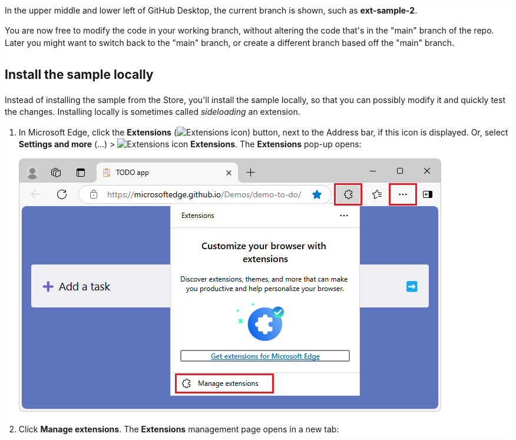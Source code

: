    In the upper middle and lower left of GitHub Desktop, the current branch is shown, such as **ext-sample-2**.

You are now free to modify the code in your working branch, without altering the code that's in the "main" branch of the repo.  Later you might want to switch back to the "main" branch, or create a different branch based off the "main" branch.






## Install the sample locally

Instead of installing the sample from the Store, you'll install the sample locally, so that you can possibly modify it and quickly test the changes.  Installing locally is sometimes called _sideloading_ an extension.

1. In Microsoft Edge, click the **Extensions** (![Extensions icon](./part2-content-scripts-images/extensions-icon.png)) button, next to the Address bar, if this icon is displayed.  Or, select **Settings and more** (...) > ![Extensions icon](./part2-content-scripts-images/extensions-icon.png) **Extensions**.  The **Extensions** pop-up opens:

   ![The Extensions popup when no extensions are installed](./part2-content-scripts-images/extensions-popup-no-extensions.png)

1. Click **Manage extensions**.  The **Extensions** management page opens in a new tab:
